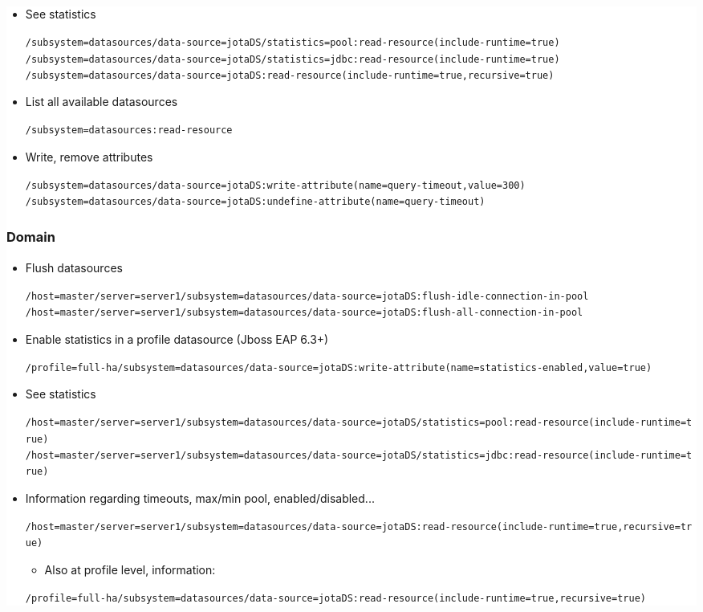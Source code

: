 * See statistics
    
    ```
    /subsystem=datasources/data-source=jotaDS/statistics=pool:read-resource(include-runtime=true)
    /subsystem=datasources/data-source=jotaDS/statistics=jdbc:read-resource(include-runtime=true)
    /subsystem=datasources/data-source=jotaDS:read-resource(include-runtime=true,recursive=true)
    ```
    
* List all available datasources
    
    ```
    /subsystem=datasources:read-resource
    ```
    
* Write, remove attributes
    
    ```
    /subsystem=datasources/data-source=jotaDS:write-attribute(name=query-timeout,value=300)
    /subsystem=datasources/data-source=jotaDS:undefine-attribute(name=query-timeout)
    ```

### Domain

* Flush datasources
    
    ```
    /host=master/server=server1/subsystem=datasources/data-source=jotaDS:flush-idle-connection-in-pool
    /host=master/server=server1/subsystem=datasources/data-source=jotaDS:flush-all-connection-in-pool
    ```
    
* Enable statistics in a profile datasource (Jboss EAP 6.3+)
    
    ```
    /profile=full-ha/subsystem=datasources/data-source=jotaDS:write-attribute(name=statistics-enabled,value=true)
    ```
    
* See statistics
    
    ```
    /host=master/server=server1/subsystem=datasources/data-source=jotaDS/statistics=pool:read-resource(include-runtime=true)
    /host=master/server=server1/subsystem=datasources/data-source=jotaDS/statistics=jdbc:read-resource(include-runtime=true)
    ```
    
* Information regarding timeouts, max/min pool, enabled/disabled...
    
    ```
    /host=master/server=server1/subsystem=datasources/data-source=jotaDS:read-resource(include-runtime=true,recursive=true)
    ```
    
    * Also at profile level, information:
    
    ```
    /profile=full-ha/subsystem=datasources/data-source=jotaDS:read-resource(include-runtime=true,recursive=true)
    ```
    